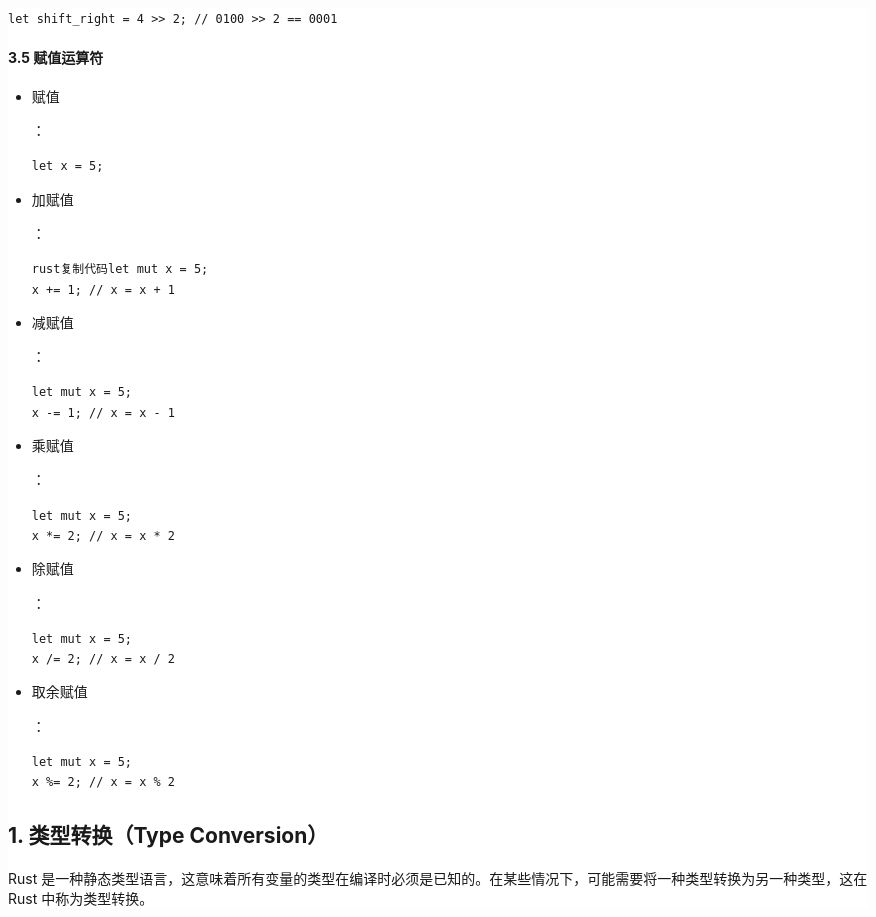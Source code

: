   ```
  let shift_right = 4 >> 2; // 0100 >> 2 == 0001
  ```

#### 3.5 赋值运算符

- 赋值

  ：

  ```
  let x = 5;
  ```

- 加赋值

  ：

  ```
  rust复制代码let mut x = 5;
  x += 1; // x = x + 1
  ```

- 减赋值

  ：

  ```
  let mut x = 5;
  x -= 1; // x = x - 1
  ```

- 乘赋值

  ：

  ```
  let mut x = 5;
  x *= 2; // x = x * 2
  ```

- 除赋值

  ：

  ```
  let mut x = 5;
  x /= 2; // x = x / 2
  ```

- 取余赋值

  ：

  ```
  let mut x = 5;
  x %= 2; // x = x % 2
  ```

## 1. 类型转换（Type Conversion）

Rust 是一种静态类型语言，这意味着所有变量的类型在编译时必须是已知的。在某些情况下，可能需要将一种类型转换为另一种类型，这在 Rust 中称为类型转换。
